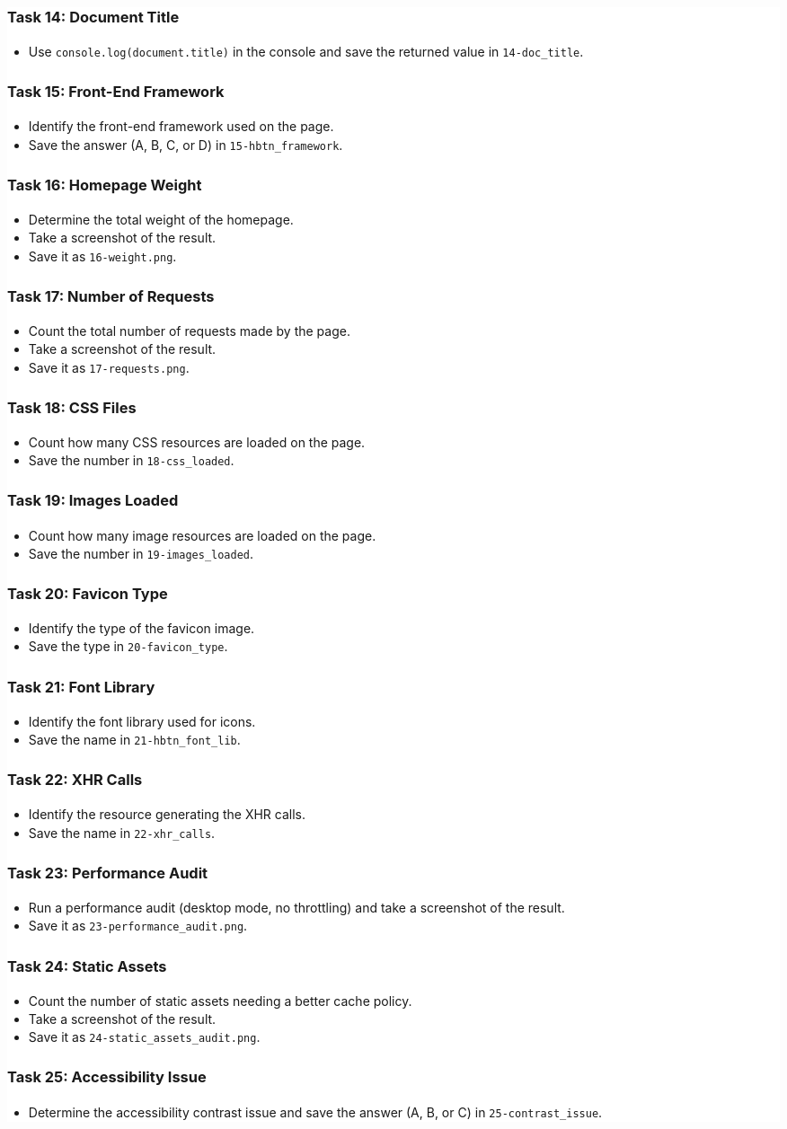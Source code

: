 ### **Task 14: Document Title**
- Use `console.log(document.title)` in the console and save the returned value in `14-doc_title`.

### **Task 15: Front-End Framework**
- Identify the front-end framework used on the page.
- Save the answer (A, B, C, or D) in `15-hbtn_framework`.

### **Task 16: Homepage Weight**
- Determine the total weight of the homepage.
- Take a screenshot of the result.
- Save it as `16-weight.png`.

### **Task 17: Number of Requests**
- Count the total number of requests made by the page.
- Take a screenshot of the result.
- Save it as `17-requests.png`.

### **Task 18: CSS Files**
- Count how many CSS resources are loaded on the page.
- Save the number in `18-css_loaded`.

### **Task 19: Images Loaded**
- Count how many image resources are loaded on the page.
- Save the number in `19-images_loaded`.

### **Task 20: Favicon Type**
- Identify the type of the favicon image.
- Save the type in `20-favicon_type`.

### **Task 21: Font Library**
- Identify the font library used for icons.
- Save the name in `21-hbtn_font_lib`.

### **Task 22: XHR Calls**
- Identify the resource generating the XHR calls.
- Save the name in `22-xhr_calls`.

### **Task 23: Performance Audit**
- Run a performance audit (desktop mode, no throttling) and take a screenshot of the result.
- Save it as `23-performance_audit.png`.

### **Task 24: Static Assets**
- Count the number of static assets needing a better cache policy.
- Take a screenshot of the result.
- Save it as `24-static_assets_audit.png`.

### **Task 25: Accessibility Issue**
- Determine the accessibility contrast issue and save the answer (A, B, or C) in `25-contrast_issue`.
